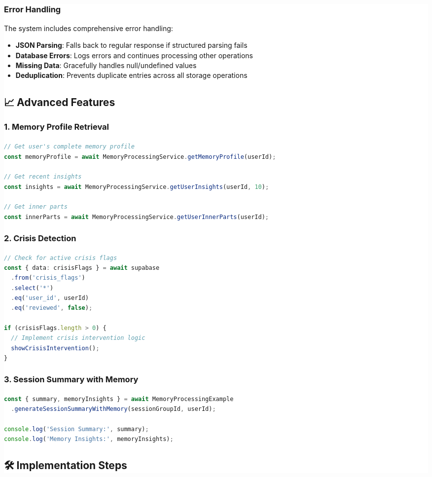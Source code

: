 ### Error Handling

The system includes comprehensive error handling:

- **JSON Parsing**: Falls back to regular response if structured parsing fails
- **Database Errors**: Logs errors and continues processing other operations
- **Missing Data**: Gracefully handles null/undefined values
- **Deduplication**: Prevents duplicate entries across all storage operations

## 📈 Advanced Features

### 1. Memory Profile Retrieval

```typescript
// Get user's complete memory profile
const memoryProfile = await MemoryProcessingService.getMemoryProfile(userId);

// Get recent insights
const insights = await MemoryProcessingService.getUserInsights(userId, 10);

// Get inner parts
const innerParts = await MemoryProcessingService.getUserInnerParts(userId);
```

### 2. Crisis Detection

```typescript
// Check for active crisis flags
const { data: crisisFlags } = await supabase
  .from('crisis_flags')
  .select('*')
  .eq('user_id', userId)
  .eq('reviewed', false);

if (crisisFlags.length > 0) {
  // Implement crisis intervention logic
  showCrisisIntervention();
}
```

### 3. Session Summary with Memory

```typescript
const { summary, memoryInsights } = await MemoryProcessingExample
  .generateSessionSummaryWithMemory(sessionGroupId, userId);

console.log('Session Summary:', summary);
console.log('Memory Insights:', memoryInsights);
```

## 🛠️ Implementation Steps
